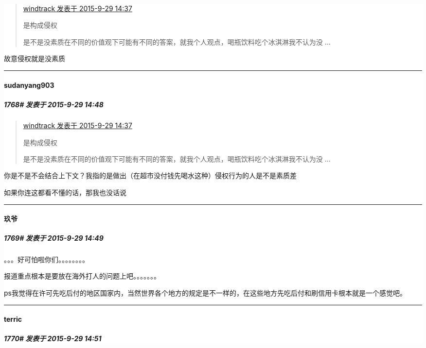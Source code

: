 

<blockquote><a href="httphttps://bbs.saraba1st.com/2b/forum.php?mod=redirect&amp;goto=findpost&amp;pid=30300938&amp;ptid=1158416" target="_blank">windtrack 发表于 2015-9-29 14:37</a>

是构成侵权

是不是没素质在不同的价值观下可能有不同的答案，就我个人观点，喝瓶饮料吃个冰淇淋我不认为没 ...</blockquote>
故意侵权就是没素质







*****

####  sudanyang903  
##### 1768#       发表于 2015-9-29 14:48



<blockquote><a href="httphttps://bbs.saraba1st.com/2b/forum.php?mod=redirect&amp;goto=findpost&amp;pid=30300938&amp;ptid=1158416" target="_blank">windtrack 发表于 2015-9-29 14:37</a>

是构成侵权

是不是没素质在不同的价值观下可能有不同的答案，就我个人观点，喝瓶饮料吃个冰淇淋我不认为没 ...</blockquote>
你是不是不会结合上下文？我指的是做出（在超市没付钱先喝水这种）侵权行为的人是不是素质差


如果你连这都看不懂的话，那我也没话说








*****

####  玖爷  
##### 1769#       发表于 2015-9-29 14:49




。。。好可怕啦你们。。。。。。。。

报道重点根本是要放在海外打人的问题上吧。。。。。。。


ps我觉得在许可先吃后付的地区国家内，当然世界各个地方的规定是不一样的，在这些地方先吃后付和刷信用卡根本就是一个感觉吧。







*****

####  terric  
##### 1770#       发表于 2015-9-29 14:51


